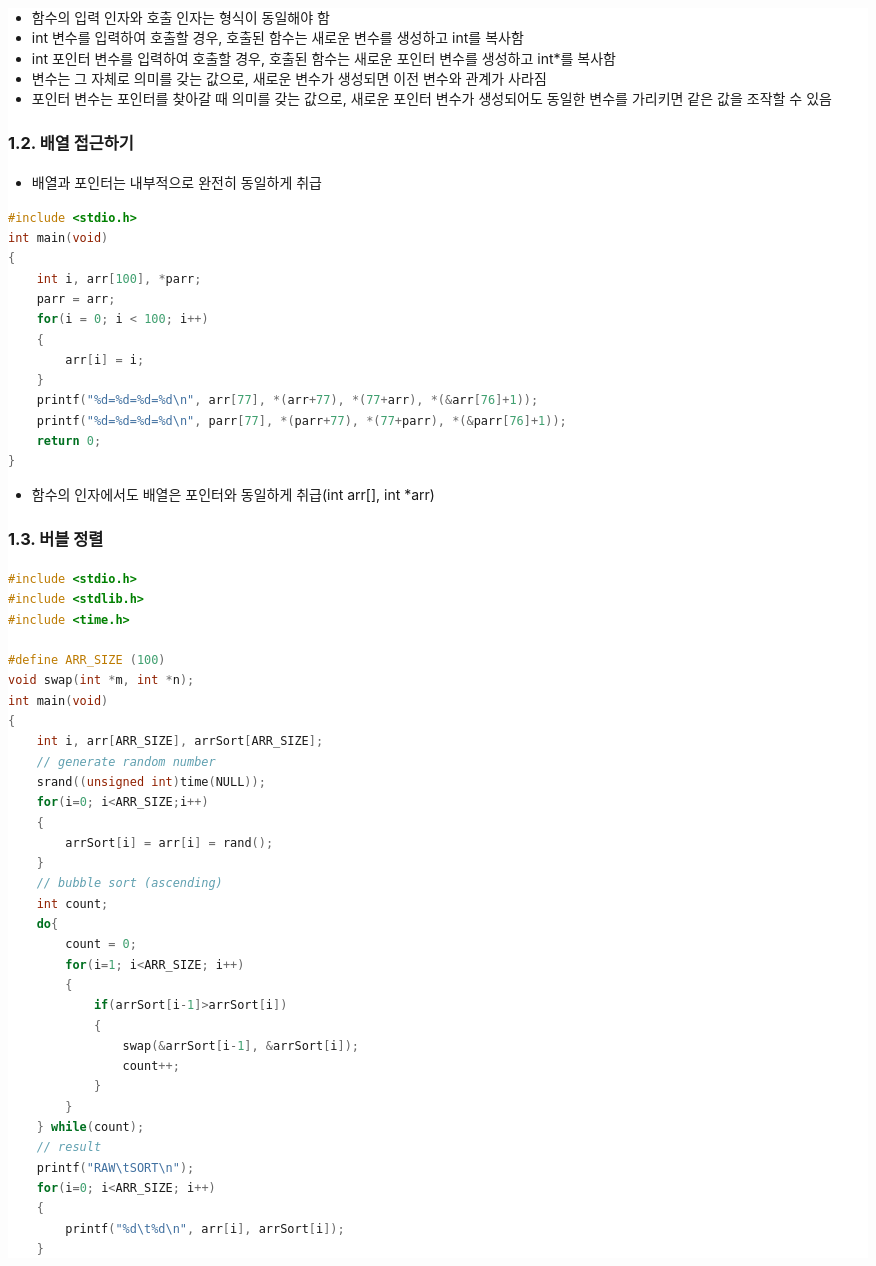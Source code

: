 - 함수의 입력 인자와 호출 인자는 형식이 동일해야 함
- int 변수를 입력하여 호출할 경우, 호출된 함수는 새로운 변수를 생성하고 int를 복사함
- int 포인터 변수를 입력하여 호출할 경우, 호출된 함수는 새로운 포인터 변수를 생성하고 int*를 복사함
- 변수는 그 자체로 의미를 갖는 값으로, 새로운 변수가 생성되면 이전 변수와 관계가 사라짐
- 포인터 변수는 포인터를 찾아갈 때 의미를 갖는 값으로, 새로운 포인터 변수가 생성되어도 동일한 변수를 가리키면 같은 값을 조작할 수 있음

### 1.2. 배열 접근하기

- 배열과 포인터는 내부적으로 완전히 동일하게 취급

```c
#include <stdio.h>
int main(void)
{
    int i, arr[100], *parr;
    parr = arr;
    for(i = 0; i < 100; i++)
    {
        arr[i] = i;
    }
    printf("%d=%d=%d=%d\n", arr[77], *(arr+77), *(77+arr), *(&arr[76]+1));
    printf("%d=%d=%d=%d\n", parr[77], *(parr+77), *(77+parr), *(&parr[76]+1));
    return 0;
}
```

- 함수의 인자에서도 배열은 포인터와 동일하게 취급(int arr[], int *arr)

### 1.3. 버블 정렬

```c
#include <stdio.h>
#include <stdlib.h>
#include <time.h>

#define ARR_SIZE (100)
void swap(int *m, int *n);
int main(void)
{
    int i, arr[ARR_SIZE], arrSort[ARR_SIZE];
    // generate random number
    srand((unsigned int)time(NULL));
    for(i=0; i<ARR_SIZE;i++)
    {
        arrSort[i] = arr[i] = rand();
    }
    // bubble sort (ascending)
    int count;
    do{
        count = 0;
        for(i=1; i<ARR_SIZE; i++)
        {
            if(arrSort[i-1]>arrSort[i])
            {
                swap(&arrSort[i-1], &arrSort[i]);
                count++;
            }
        }
    } while(count);
    // result
    printf("RAW\tSORT\n");
    for(i=0; i<ARR_SIZE; i++)
    {
        printf("%d\t%d\n", arr[i], arrSort[i]);
    }
```